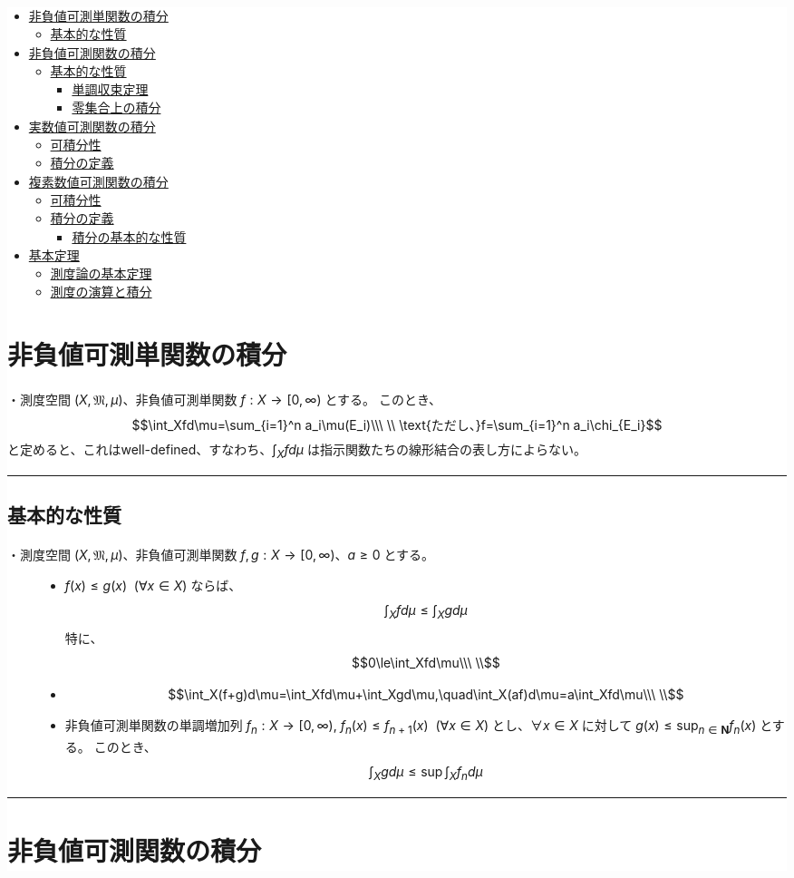 
- [非負値可測単関数の積分](#非負値可測単関数の積分)
  - [基本的な性質](#基本的な性質)
- [非負値可測関数の積分](#非負値可測関数の積分)
  - [基本的な性質](#基本的な性質-1)
    - [単調収束定理](#単調収束定理)
    - [零集合上の積分](#零集合上の積分)
- [実数値可測関数の積分](#実数値可測関数の積分)
  - [可積分性](#可積分性)
  - [積分の定義](#積分の定義)
- [複素数値可測関数の積分](#複素数値可測関数の積分)
  - [可積分性](#可積分性-1)
  - [積分の定義](#積分の定義-1)
    - [積分の基本的な性質](#積分の基本的な性質)
- [基本定理](#基本定理)
  - [測度論の基本定理](#測度論の基本定理)
  - [測度の演算と積分](#測度の演算と積分)



# 非負値可測単関数の積分

・測度空間 $(X,\mathfrak{M},\mu)$、非負値可測単関数 $f:X\to[0,\infty)$ とする。
このとき、
$$\int_Xfd\mu=\sum_{i=1}^n a_i\mu(E_i)\\\ \\
\text{ただし、}f=\sum_{i=1}^n a_i\chi_{E_i}$$
と定めると、これはwell-defined、すなわち、$\int_Xfd\mu$ は指示関数たちの線形結合の表し方によらない。

---

## 基本的な性質

<dl><dt>

・測度空間 $(X,\mathfrak{M},\mu)$、非負値可測単関数 $f,g:X\to[0,\infty)$、$a\ge0$ とする。

</dt><dd>

- $f(x)\le g(x)\ \ (\forall x\in X)$ ならば、
$$\int_Xfd\mu\le\int_Xgd\mu$$特に、
$$0\le\int_Xfd\mu\\\ \\$$

- $$\int_X(f+g)d\mu=\int_Xfd\mu+\int_Xgd\mu,\quad\int_X(af)d\mu=a\int_Xfd\mu\\\ \\$$

- 非負値可測単関数の単調増加列 $f_n:X\to[0,\infty),\ f_n(x)\le f_{n+1}(x)\ \ (\forall x\in X)$ とし、$\forall x\in X\text{ に対して }g(x)\le\sup_{n\in\bm{N}} f_n(x)$ とする。
このとき、
$$\int_X gd\mu\le\sup\int_X f_nd\mu$$

</dd></dl>

---

# 非負値可測関数の積分
